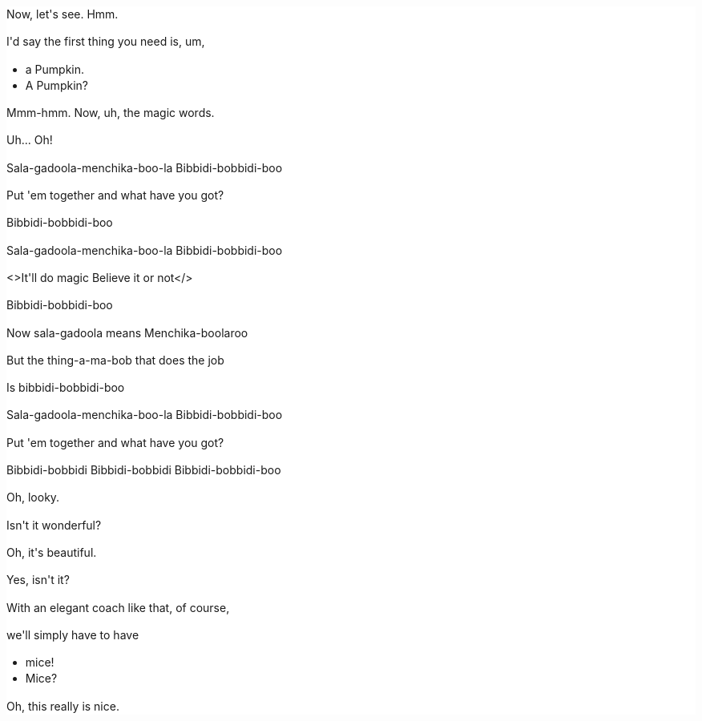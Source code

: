Now, let's see. Hmm.

I'd say the first thing
you need is, um,

- a Pumpkin.
- A Pumpkin?

Mmm-hmm. Now, uh, the magic words.

Uh... Oh!

Sala-gadoola-menchika-boo-la
Bibbidi-bobbidi-boo

Put 'em together and
what have you got?

Bibbidi-bobbidi-boo

Sala-gadoola-menchika-boo-la
Bibbidi-bobbidi-boo

<>It'll do magic
Believe it or not</>

Bibbidi-bobbidi-boo

Now sala-gadoola means
Menchika-boolaroo

But the thing-a-ma-bob
that does the job

Is bibbidi-bobbidi-boo

Sala-gadoola-menchika-boo-la
Bibbidi-bobbidi-boo

Put 'em together and
what have you got?

Bibbidi-bobbidi
</i>Bibbidi-bobbidi Bibbidi-bobbidi-boo</i>

Oh, looky.

Isn't it wonderful?

Oh, it's beautiful.

Yes, isn't it?

With an elegant coach
like that, of course,

we'll simply have to have

- mice!
- Mice?

Oh, this really is nice.
